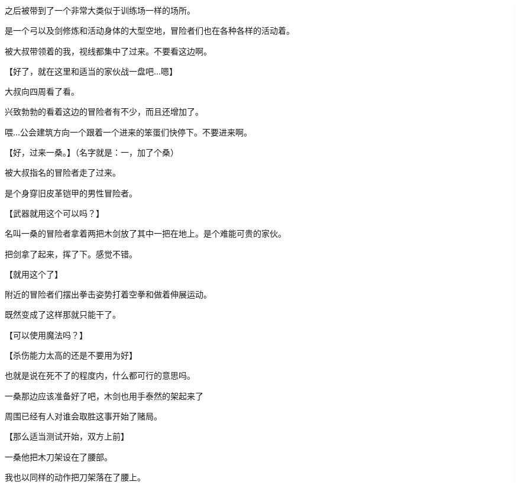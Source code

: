 

之后被带到了一个非常大类似于训练场一样的场所。


是一个弓以及剑修炼和活动身体的大型空地，冒险者们也在各种各样的活动着。


被大叔带领着的我，视线都集中了过来。不要看这边啊。


【好了，就在这里和适当的家伙战一盘吧...嗯】


大叔向四周看了看。


兴致勃勃的看着这边的冒险者有不少，而且还增加了。


喂...公会建筑方向一个跟着一个进来的笨蛋们快停下。不要进来啊。


【好，过来一桑。】（名字就是：一，加了个桑）


被大叔指名的冒险者走了过来。


是个身穿旧皮革铠甲的男性冒险者。


【武器就用这个可以吗？】


名叫一桑的冒险者拿着两把木剑放了其中一把在地上。是个难能可贵的家伙。


把剑拿了起来，挥了下。感觉不错。


【就用这个了】


附近的冒险者们摆出拳击姿势打着空拳和做着伸展运动。


既然变成了这样那就只能干了。


【可以使用魔法吗？】


【杀伤能力太高的还是不要用为好】


也就是说在死不了的程度内，什么都可行的意思吗。


一桑那边应该准备好了吧，木剑也用手泰然的架起来了


周围已经有人对谁会取胜这事开始了赌局。


【那么适当测试开始，双方上前】


一桑他把木刀架设在了腰部。


我也以同样的动作把刀架落在了腰上。
